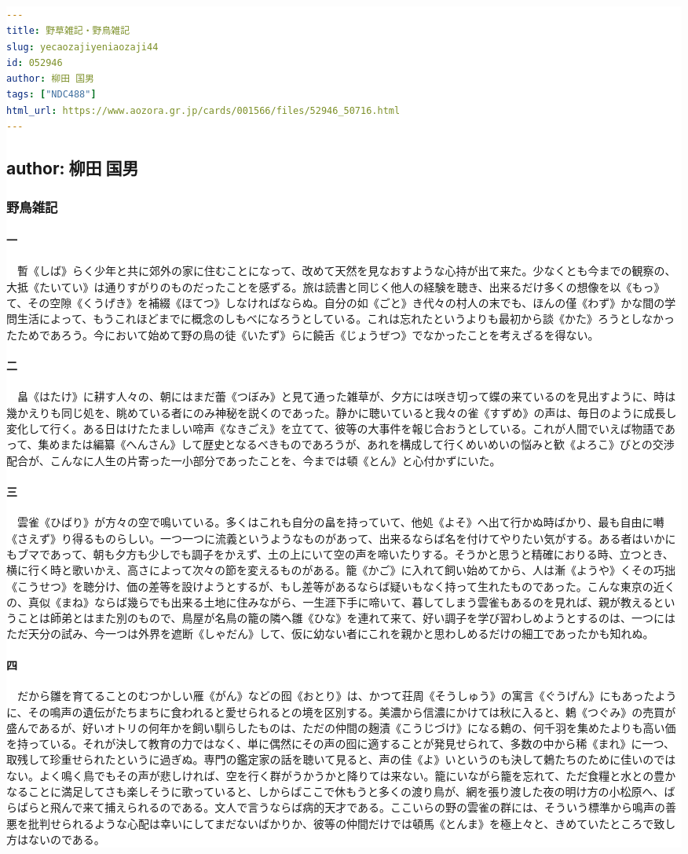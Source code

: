 ```yaml
---
title: 野草雑記・野鳥雑記
slug: yecaozajiyeniaozaji44
id: 052946
author: 柳田 国男
tags: ["NDC488"]
html_url: https://www.aozora.gr.jp/cards/001566/files/52946_50716.html
---
```


## author: 柳田 国男

### 野鳥雑記






#### 一




　暫《しば》らく少年と共に郊外の家に住むことになって、改めて天然を見なおすような心持が出て来た。少なくとも今までの観察の、大抵《たいてい》は通りすがりのものだったことを感ずる。旅は読書と同じく他人の経験を聴き、出来るだけ多くの想像を以《もっ》て、その空隙《くうげき》を補綴《ほてつ》しなければならぬ。自分の如《ごと》き代々の村人の末でも、ほんの僅《わず》かな間の学問生活によって、もうこれほどまでに概念のしもべになろうとしている。これは忘れたというよりも最初から談《かた》ろうとしなかったためであろう。今において始めて野の鳥の徒《いたず》らに饒舌《じょうぜつ》でなかったことを考えざるを得ない。



#### 二




　畠《はたけ》に耕す人々の、朝にはまだ蕾《つぼみ》と見て通った雑草が、夕方には咲き切って蝶の来ているのを見出すように、時は幾かえりも同じ処を、眺めている者にのみ神秘を説くのであった。静かに聴いていると我々の雀《すずめ》の声は、毎日のように成長し変化して行く。ある日はけたたましい啼声《なきごえ》を立てて、彼等の大事件を報じ合おうとしている。これが人間でいえば物語であって、集めまたは編纂《へんさん》して歴史となるべきものであろうが、あれを構成して行くめいめいの悩みと歓《よろこ》びとの交渉配合が、こんなに人生の片寄った一小部分であったことを、今までは頓《とん》と心付かずにいた。



#### 三




　雲雀《ひばり》が方々の空で鳴いている。多くはこれも自分の畠を持っていて、他処《よそ》へ出て行かぬ時ばかり、最も自由に囀《さえず》り得るものらしい。一つ一つに流義というようなものがあって、出来るならば名を付けてやりたい気がする。ある者はいかにもブマであって、朝も夕方も少しでも調子をかえず、土の上にいて空の声を啼いたりする。そうかと思うと精確におりる時、立つとき、横に行く時と歌いかえ、高さによって次々の節を変えるものがある。籠《かご》に入れて飼い始めてから、人は漸《ようや》くその巧拙《こうせつ》を聴分け、価の差等を設けようとするが、もし差等があるならば疑いもなく持って生れたものであった。こんな東京の近くの、真似《まね》ならば幾らでも出来る土地に住みながら、一生涯下手に啼いて、暮してしまう雲雀もあるのを見れば、親が教えるということは師弟とはまた別のもので、鳥屋が名鳥の籠の隣へ雛《ひな》を連れて来て、好い調子を学び習わしめようとするのは、一つにはただ天分の試み、今一つは外界を遮断《しゃだん》して、仮に幼ない者にこれを親かと思わしめるだけの細工であったかも知れぬ。



#### 四




　だから雛を育てることのむつかしい雁《がん》などの囮《おとり》は、かつて荘周《そうしゅう》の寓言《ぐうげん》にもあったように、その鳴声の遺伝がたちまちに食われると愛せられるとの境を区別する。美濃から信濃にかけては秋に入ると、鶫《つぐみ》の売買が盛んであるが、好いオトリの何年かを飼い馴らしたものは、ただの仲間の麹漬《こうじづけ》になる鶫の、何千羽を集めたよりも高い価を持っている。それが決して教育の力ではなく、単に偶然にその声の囮に適することが発見せられて、多数の中から稀《まれ》に一つ、取残して珍重せられたというに過ぎぬ。専門の鑑定家の話を聴いて見ると、声の佳《よ》いというのも決して鶫たちのために佳いのではない。よく鳴く鳥でもその声が悲しければ、空を行く群がうかうかと降りては来ない。籠にいながら籠を忘れて、ただ食糧と水との豊かなることに満足してさも楽しそうに歌っていると、しからばここで休もうと多くの渡り鳥が、網を張り渡した夜の明け方の小松原へ、ばらばらと飛んで来て捕えられるのである。文人で言うならば病的天才である。ここいらの野の雲雀の群には、そういう標準から鳴声の善悪を批判せられるような心配は幸いにしてまだないばかりか、彼等の仲間だけでは頓馬《とんま》を極上々と、きめていたところで致し方はないのである。
